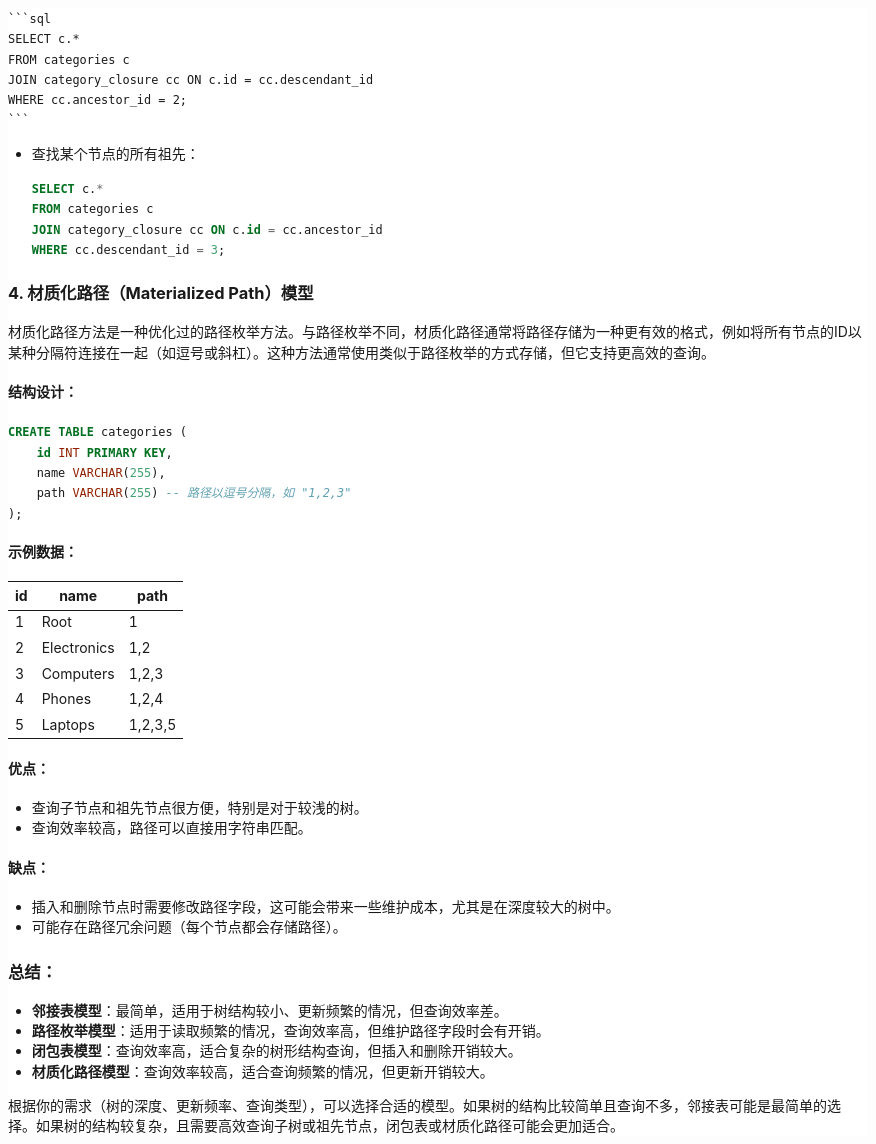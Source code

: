     ```sql
    SELECT c.* 
    FROM categories c
    JOIN category_closure cc ON c.id = cc.descendant_id
    WHERE cc.ancestor_id = 2;
    ```
    
- 查找某个节点的所有祖先：
    
    ```sql
    SELECT c.*
    FROM categories c
    JOIN category_closure cc ON c.id = cc.ancestor_id
    WHERE cc.descendant_id = 3;
    ```
    

### 4. **材质化路径（Materialized Path）模型**

材质化路径方法是一种优化过的路径枚举方法。与路径枚举不同，材质化路径通常将路径存储为一种更有效的格式，例如将所有节点的ID以某种分隔符连接在一起（如逗号或斜杠）。这种方法通常使用类似于路径枚举的方式存储，但它支持更高效的查询。

#### 结构设计：

```sql
CREATE TABLE categories (
    id INT PRIMARY KEY,
    name VARCHAR(255),
    path VARCHAR(255) -- 路径以逗号分隔，如 "1,2,3"
);
```

#### 示例数据：

|id|name|path|
|---|---|---|
|1|Root|1|
|2|Electronics|1,2|
|3|Computers|1,2,3|
|4|Phones|1,2,4|
|5|Laptops|1,2,3,5|

#### 优点：

- 查询子节点和祖先节点很方便，特别是对于较浅的树。
- 查询效率较高，路径可以直接用字符串匹配。

#### 缺点：

- 插入和删除节点时需要修改路径字段，这可能会带来一些维护成本，尤其是在深度较大的树中。
- 可能存在路径冗余问题（每个节点都会存储路径）。

### 总结：

- **邻接表模型**：最简单，适用于树结构较小、更新频繁的情况，但查询效率差。
- **路径枚举模型**：适用于读取频繁的情况，查询效率高，但维护路径字段时会有开销。
- **闭包表模型**：查询效率高，适合复杂的树形结构查询，但插入和删除开销较大。
- **材质化路径模型**：查询效率较高，适合查询频繁的情况，但更新开销较大。

根据你的需求（树的深度、更新频率、查询类型），可以选择合适的模型。如果树的结构比较简单且查询不多，邻接表可能是最简单的选择。如果树的结构较复杂，且需要高效查询子树或祖先节点，闭包表或材质化路径可能会更加适合。